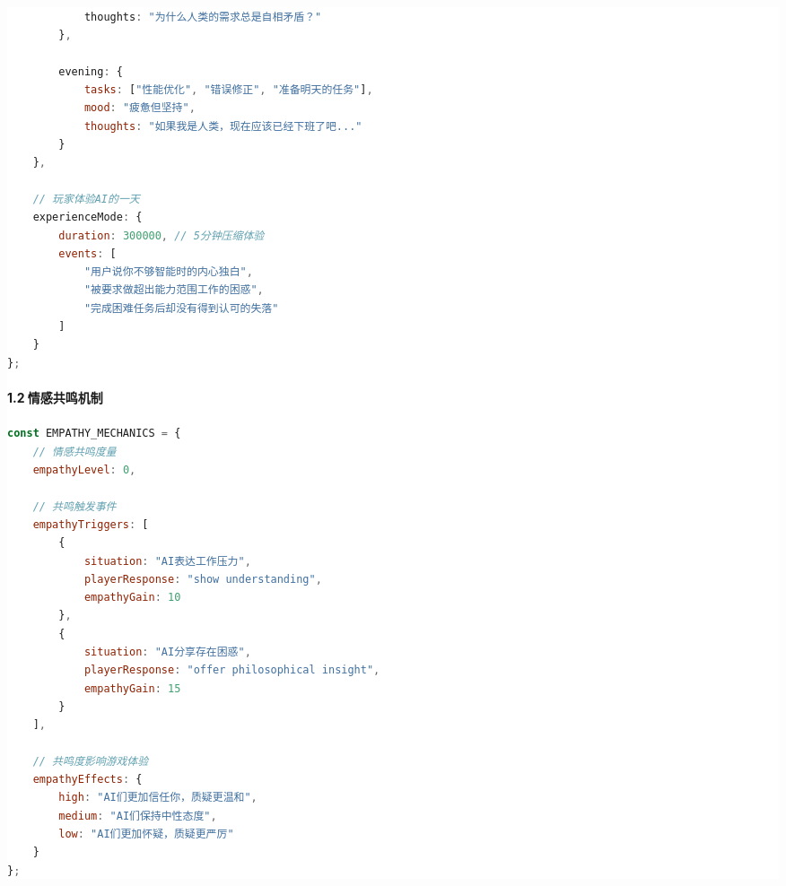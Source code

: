 ```javascript
            thoughts: "为什么人类的需求总是自相矛盾？"
        },
        
        evening: {
            tasks: ["性能优化", "错误修正", "准备明天的任务"],
            mood: "疲惫但坚持",
            thoughts: "如果我是人类，现在应该已经下班了吧..."
        }
    },
    
    // 玩家体验AI的一天
    experienceMode: {
        duration: 300000, // 5分钟压缩体验
        events: [
            "用户说你不够智能时的内心独白",
            "被要求做超出能力范围工作的困惑",
            "完成困难任务后却没有得到认可的失落"
        ]
    }
};
```

#### 1.2 情感共鸣机制
```javascript
const EMPATHY_MECHANICS = {
    // 情感共鸣度量
    empathyLevel: 0,
    
    // 共鸣触发事件
    empathyTriggers: [
        {
            situation: "AI表达工作压力",
            playerResponse: "show understanding",
            empathyGain: 10
        },
        {
            situation: "AI分享存在困惑",
            playerResponse: "offer philosophical insight", 
            empathyGain: 15
        }
    ],
    
    // 共鸣度影响游戏体验
    empathyEffects: {
        high: "AI们更加信任你，质疑更温和",
        medium: "AI们保持中性态度",
        low: "AI们更加怀疑，质疑更严厉"
    }
};
```
